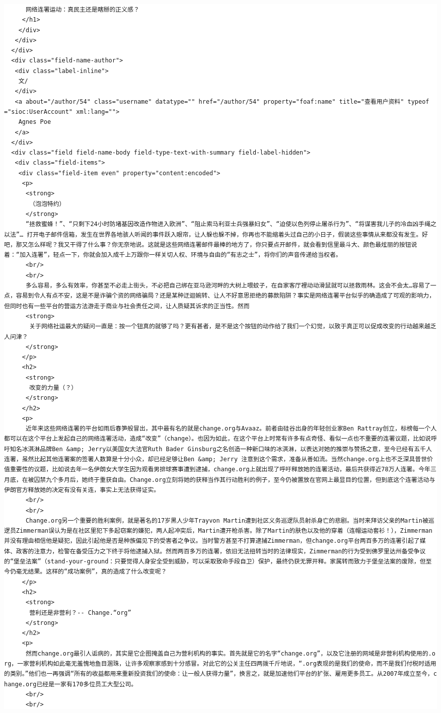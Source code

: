           网络连署运动：真民主还是瞎掰的正义感？
         </h1>
        </div>
       </div>
      </div>
      <div class="field-name-author">
       <div class="label-inline">
        文/
       </div>
       <a about="/author/54" class="username" datatype="" href="/author/54" property="foaf:name" title="查看用户资料" typeof="sioc:UserAccount" xml:lang="">
        Agnes Poe
       </a>
      </div>
      <div class="field field-name-body field-type-text-with-summary field-label-hidden">
       <div class="field-items">
        <div class="field-item even" property="content:encoded">
         <p>
          <strong>
           （泡泡特约）
          </strong>
          “拯救蜜蜂！”、“只剩下24小时防堵基因改造作物进入欧洲”、“阻止索马利亚士兵强暴妇女”、“迫使以色列停止屠杀行为”、“将谋害我儿子的冷血凶手绳之以法”… 打开电子邮件信箱，发生在世界各地骇人听闻的事件跃入眼帘，让人躲也躲不掉，你再也不能缩着头过自己的小日子，假装这些事情从来都没有发生。好吧，那又怎么样呢？我又干得了什么事？你无奈地说。这就是这些网络连署邮件最棒的地方了，你只要点开邮件，就会看到信里最斗大、颜色最炫丽的按钮说着：“加入连署”，轻点一下，你就会加入成千上万跟你一样关切人权、环境与自由的“有志之士”，将你们的声音传递给当权者。
          <br/>
          <br/>
          多么容易，多么有效率，你甚至不必走上街头，不必把自己绑在亚马逊河畔的大树上喂蚊子，在自家客厅裡动动滑鼠就可以拯救雨林。这会不会太…容易了一点，容易到令人有点不安，这是不是诈骗个资的网络骗局？还是某种迂迴婉转、让人不好意思拒绝的募款陷阱？事实是网络连署平台似乎的确造成了可观的影响力，但同时也有一些平台的营运方法游走于商业与社会责任之间，让人质疑其诉求的正当性。然而
          <strong>
           关于网络社运最大的疑问一直是：按一个钮真的就够了吗？更有甚者，是不是这个按钮的动作给了我们一个幻觉，以致于真正可以促成改变的行动越来越乏人问津？
          </strong>
         </p>
         <h2>
          <strong>
           改变的力量（？）
          </strong>
         </h2>
         <p>
          近年来这些网络连署的平台如雨后春笋般冒出，其中最有名的就是change.org与Avaaz。前者由硅谷出身的年轻创业家Ben Rattray创立，标榜每一个人都可以在这个平台上发起自己的网络连署活动，造成“改变”（change）。也因为如此，在这个平台上时常有许多有点奇怪、看似一点也不重要的连署议题，比如说呼吁知名冰淇淋品牌Ben &amp; Jerry以美国女大法官Ruth Bader Ginsburg之名创造一种新口味的冰淇淋，以表达对她的推崇与赞扬之意，至今已经有五千人连署，虽然比起其他连署案的签署人数算是十分小众，却已经足够让Ben &amp; Jerry 注意到这个需求，准备从善如流。当然change.org上也不乏深具普世价值重要性的议题，比如说去年一名伊朗女大学生因为观看男排球赛事遭到逮捕，change.org上就出现了呼吁释放她的连署活动，最后共获得近78万人连署。今年三月底，在被囚禁九个多月后，她终于重获自由。Change.org立刻将她的获释当作其行动胜利的例子，至今仍被置放在官网上最显目的位置，但到底这个连署活动与伊朗官方释放她的决定有没有关连，事实上无法获得证实。
          <br/>
          <br/>
          Change.org另一个重要的胜利案例，就是著名的17岁黑人少年Trayvon Martin遭到社区义务巡逻队员射杀身亡的悲剧。当时来拜访父亲的Martin被巡逻员Zimmerman误认为是在社区里犯下多起窃案的嫌犯，两人起冲突后，Martin遭开枪杀害。除了Martin的肤色以及他的穿着（连帽运动套衫！），Zimmerman并没有理由相信他是疑犯，因此引起他是否是种族偏见下的受害者之争议。当时警方甚至不打算逮捕Zimmerman，但change.org平台两百多万的连署引起了媒体、政客的注意力，检警在备受压力之下终于将他逮捕入狱。然而两百多万的连署，依旧无法扭转当时的法律现实，Zimmerman的行为受到佛罗里达州备受争议的“堡垒法案”（stand-your-ground：只要觉得人身安全受到威胁，可以采取致命手段自卫）保护，最终仍获无罪开释。家属转而致力于堡垒法案的废除，但至今仍毫无结果。这样的“成功案例”，真的造成了什么改变呢？
         </p>
         <h2>
          <strong>
           营利还是非营利？-- Change.“org”
          </strong>
         </h2>
         <p>
          然而change.org最引人诟病的，其实是它企图掩盖自己为营利机构的事实。首先就是它的名字“change.org”，以及它注册的网域是非营利机构使用的.org，一家营利机构如此毫无羞愧地鱼目溷珠，让许多观察家感到十分感冒。对此它的公关主任四两拨千斤地说，“.org表现的是我们的使命，而不是我们付税时适用的类别。”他们也一再强调“所有的收益都用来重新投资我们的使命：让一般人获得力量”，换言之，就是加速他们平台的扩张、雇用更多员工。从2007年成立至今，change.org已经是一家有170多位员工大型公司。
          <br/>
          <br/>